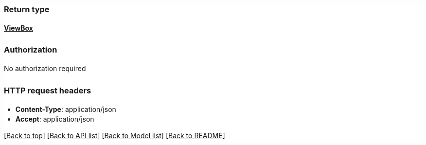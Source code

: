 ### Return type

[**ViewBox**](ViewBox.md)

### Authorization

No authorization required

### HTTP request headers

 - **Content-Type**: application/json
 - **Accept**: application/json

[[Back to top]](#) [[Back to API list]](../README.md#documentation-for-api-endpoints) [[Back to Model list]](../README.md#documentation-for-models) [[Back to README]](../README.md)

